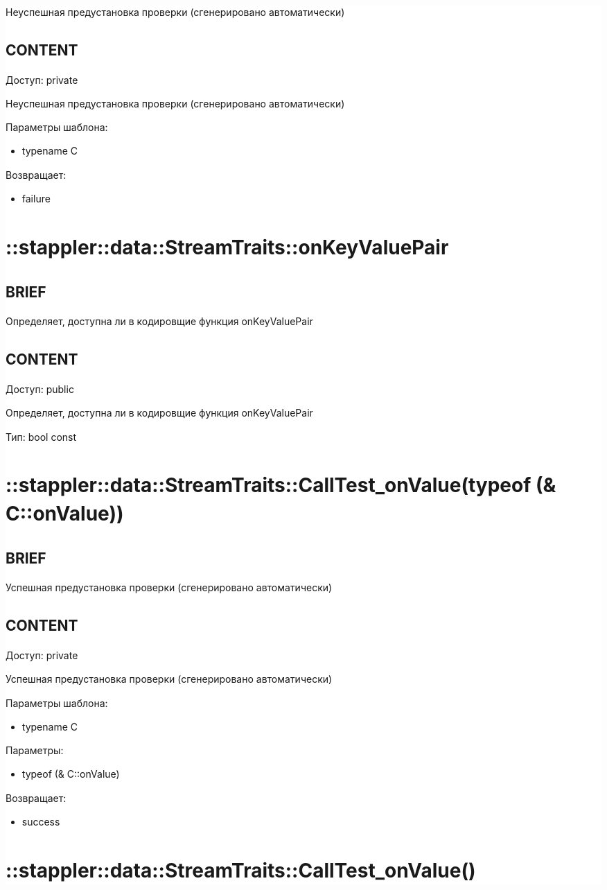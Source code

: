 Неуспешная предустановка проверки (сгенерировано автоматически)

## CONTENT

Доступ: private

Неуспешная предустановка проверки (сгенерировано автоматически)

Параметры шаблона:
* typename C

Возвращает:
* failure

# ::stappler::data::StreamTraits<typename>::onKeyValuePair

## BRIEF

Определяет, доступна ли в кодировщие функция onKeyValuePair

## CONTENT

Доступ: public

Определяет, доступна ли в кодировщие функция onKeyValuePair

Тип: bool const


# ::stappler::data::StreamTraits<typename>::CallTest_onValue<typename>(typeof (& C::onValue))

## BRIEF

Успешная предустановка проверки (сгенерировано автоматически)

## CONTENT

Доступ: private

Успешная предустановка проверки (сгенерировано автоматически)

Параметры шаблона:
* typename C

Параметры:
* typeof (& C::onValue)

Возвращает:
* success

# ::stappler::data::StreamTraits<typename>::CallTest_onValue<typename>()
